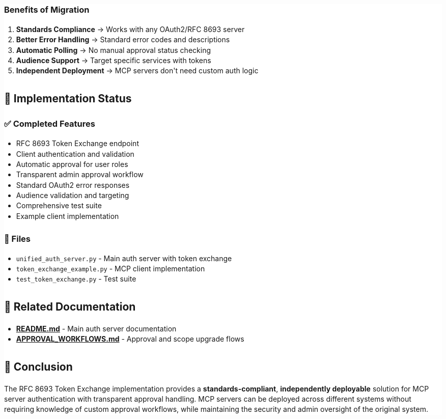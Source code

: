 ### **Benefits of Migration**

1. **Standards Compliance** → Works with any OAuth2/RFC 8693 server
2. **Better Error Handling** → Standard error codes and descriptions  
3. **Automatic Polling** → No manual approval status checking
4. **Audience Support** → Target specific services with tokens
5. **Independent Deployment** → MCP servers don't need custom auth logic

## 🎯 **Implementation Status**

### **✅ Completed Features**
- RFC 8693 Token Exchange endpoint
- Client authentication and validation
- Automatic approval for user roles
- Transparent admin approval workflow
- Standard OAuth2 error responses
- Audience validation and targeting
- Comprehensive test suite
- Example client implementation

### **📁 Files**
- `unified_auth_server.py` - Main auth server with token exchange
- `token_exchange_example.py` - MCP client implementation
- `test_token_exchange.py` - Test suite

## 🔗 **Related Documentation**

- **[README.md](README.md)** - Main auth server documentation
- **[APPROVAL_WORKFLOWS.md](APPROVAL_WORKFLOWS.md)** - Approval and scope upgrade flows

## 🎉 **Conclusion**

The RFC 8693 Token Exchange implementation provides a **standards-compliant**, **independently deployable** solution for MCP server authentication with transparent approval handling. MCP servers can be deployed across different systems without requiring knowledge of custom approval workflows, while maintaining the security and admin oversight of the original system. 